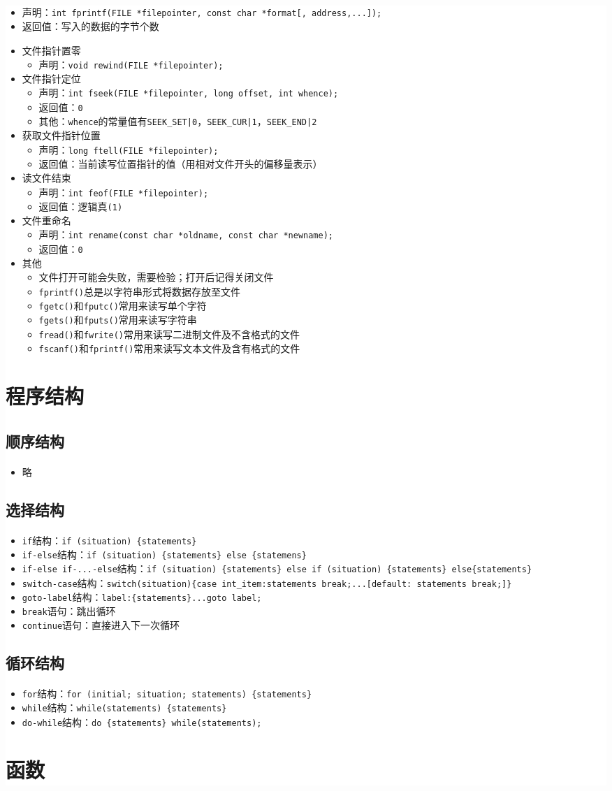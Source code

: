   - 声明：`int fprintf(FILE *filepointer, const char *format[, address,...]);`
  - 返回值：写入的数据的字节个数
+ 文件指针置零
  + 声明：`void rewind(FILE *filepointer);`
+ 文件指针定位
  + 声明：`int fseek(FILE *filepointer, long offset, int whence);`
  + 返回值：`0`
  + 其他：`whence`的常量值有`SEEK_SET|0`，`SEEK_CUR|1`，`SEEK_END|2`
+ 获取文件指针位置
  + 声明：`long ftell(FILE *filepointer);`
  + 返回值：当前读写位置指针的值（用相对文件开头的偏移量表示）
+ 读文件结束
  + 声明：`int feof(FILE *filepointer);`
  + 返回值：逻辑真`(1)`
+ 文件重命名
  + 声明：`int rename(const char *oldname, const char *newname);`
  + 返回值：`0`
+ 其他
  + 文件打开可能会失败，需要检验；打开后记得关闭文件
  + `fprintf()`总是以字符串形式将数据存放至文件
  + `fgetc()`和`fputc()`常用来读写单个字符
  + `fgets()`和`fputs()`常用来读写字符串
  + `fread()`和`fwrite()`常用来读写二进制文件及不含格式的文件
  + `fscanf()`和`fprintf()`常用来读写文本文件及含有格式的文件

# 程序结构

## 顺序结构

+ 略

## 选择结构

+ `if`结构：`if (situation) {statements}`
+ `if-else`结构：`if (situation) {statements} else {statemens}`
+ `if-else if-...-else`结构：`if (situation) {statements} else if (situation) {statements} else{statements}`
+ `switch-case`结构：`switch(situation){case int_item:statements break;...[default: statements break;]}`
+ `goto-label`结构：`label:{statements}...goto label;`
+ `break`语句：跳出循环
+ `continue`语句：直接进入下一次循环

## 循环结构

+ `for`结构：`for (initial; situation; statements) {statements}`
+ `while`结构：`while(statements) {statements}`
+ `do-while`结构：`do {statements} while(statements);`

# 函数
